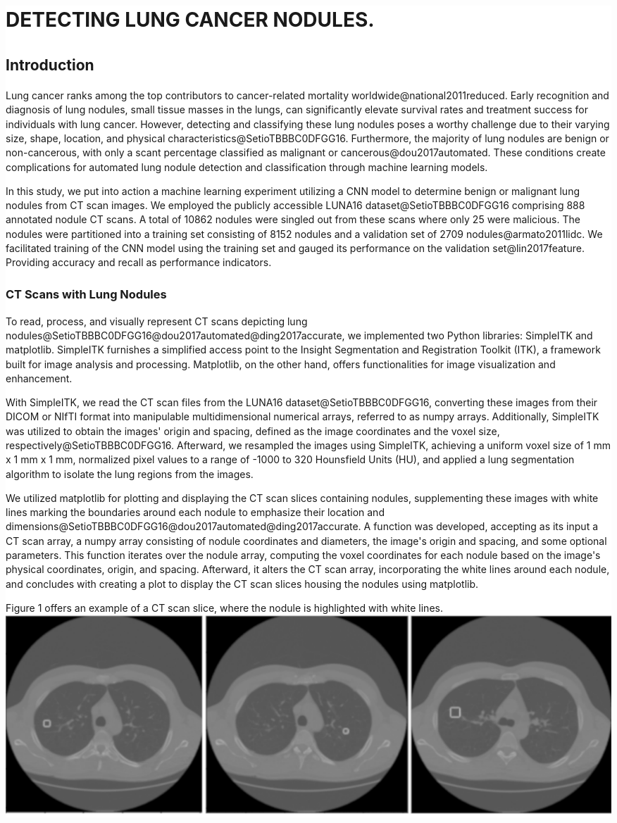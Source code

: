 # DETECTING LUNG CANCER NODULES.

## Introduction

Lung cancer ranks among the top contributors to cancer-related mortality worldwide@national2011reduced. Early recognition and diagnosis of lung nodules, small tissue masses in the lungs, can significantly elevate survival rates and treatment success for individuals with lung cancer. However, detecting and classifying these lung nodules poses a worthy challenge due to their varying size, shape, location, and physical characteristics@SetioTBBBC0DFGG16. Furthermore, the majority of lung nodules are benign or non-cancerous, with only a scant percentage classified as malignant or cancerous@dou2017automated. These conditions create complications for automated lung nodule detection and classification through machine learning models.

In this study, we put into action a machine learning experiment utilizing a CNN model to determine benign or malignant lung nodules from CT scan images. We employed the publicly accessible LUNA16 dataset@SetioTBBBC0DFGG16 comprising 888 annotated nodule CT scans. A total of 10862 nodules were singled out from these scans where only 25 were malicious. The nodules were partitioned into a training set consisting of 8152 nodules and a validation set of 2709 nodules@armato2011lidc. We facilitated training of the CNN model using the training set and gauged its performance on the validation set@lin2017feature. Providing accuracy and recall as performance indicators.

### CT Scans with Lung Nodules

To read, process, and visually represent CT scans depicting lung nodules@SetioTBBBC0DFGG16@dou2017automated@ding2017accurate, we implemented two Python libraries: SimpleITK and matplotlib. SimpleITK furnishes a simplified access point to the Insight Segmentation and Registration Toolkit (ITK), a framework built for image analysis and processing. Matplotlib, on the other hand, offers functionalities for image visualization and enhancement.

With SimpleITK, we read the CT scan files from the LUNA16 dataset@SetioTBBBC0DFGG16, converting these images from their DICOM or NIfTI format into manipulable multidimensional numerical arrays, referred to as numpy arrays. Additionally, SimpleITK was utilized to obtain the images' origin and spacing, defined as the image coordinates and the voxel size, respectively@SetioTBBBC0DFGG16. Afterward, we resampled the images using SimpleITK, achieving a uniform voxel size of 1 mm x 1 mm x 1 mm, normalized pixel values to a range of -1000 to 320 Hounsfield Units (HU), and applied a lung segmentation algorithm to isolate the lung regions from the images.

We utilized matplotlib for plotting and displaying the CT scan slices containing nodules, supplementing these images with white lines marking the boundaries around each nodule to emphasize their location and dimensions@SetioTBBBC0DFGG16@dou2017automated@ding2017accurate. A function was developed, accepting as its input a CT scan array, a numpy array consisting of nodule coordinates and diameters, the image's origin and spacing, and some optional parameters. This function iterates over the nodule array, computing the voxel coordinates for each nodule based on the image's physical coordinates, origin, and spacing. Afterward, it alters the CT scan array, incorporating the white lines around each nodule, and concludes with creating a plot to display the CT scan slices housing the nodules using matplotlib.

Figure 1 offers an example of a CT scan slice, where the nodule is highlighted with white lines.
![Figure 1: Examples of a CT scan slice with a nodule highlighted by white lines](images/seg4.png)
